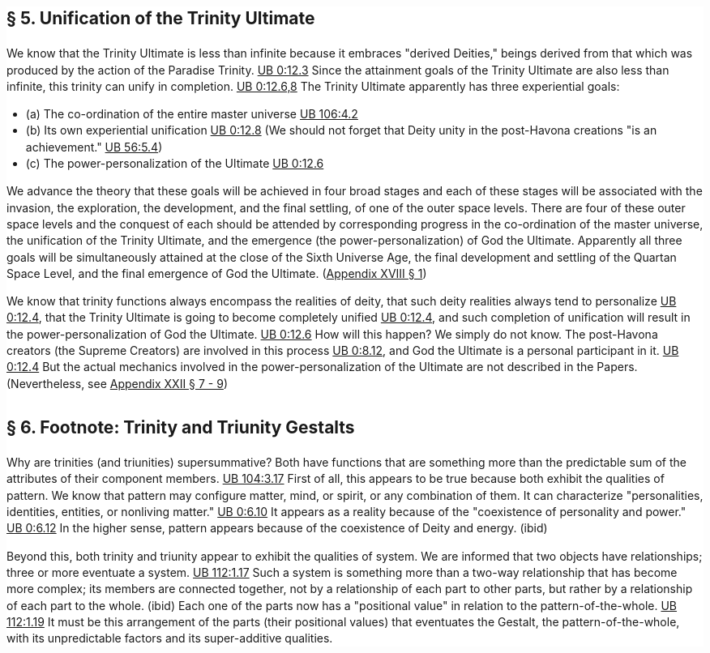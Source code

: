 ## § 5. Unification of the Trinity Ultimate

We know that the Trinity Ultimate is less than infinite because it embraces "derived Deities," beings derived from that which was produced by the action of the Paradise Trinity. <a id="s219_178"></a>[UB 0:12.3](/en/The_Urantia_Book/0#p12_3) Since the attainment goals of the Trinity Ultimate are also less than infinite, this trinity can unify in completion. <a id="s219_338"></a>[UB 0:12.6,8](/en/The_Urantia_Book/0#p12_6) The Trinity Ultimate apparently has three experiential goals:
- (a) The co-ordination of the entire master universe <a id="s220_54"></a>[UB 106:4.2](/en/The_Urantia_Book/106#p4_2)
- (b) Its own experiential unification <a id="s221_39"></a>[UB 0:12.8](/en/The_Urantia_Book/0#p12_8) (We should not forget that Deity unity in the post-Havona creations "is an achievement." <a id="s221_170"></a>[UB 56:5.4](/en/The_Urantia_Book/56#p5_4))
- (c) The power-personalization of the Ultimate <a id="s222_48"></a>[UB 0:12.6](/en/The_Urantia_Book/0#p12_6)

We advance the theory that these goals will be achieved in four broad stages and each of these stages will be associated with the invasion, the exploration, the development, and the final settling, of one of the outer space levels. There are four of these outer space levels and the conquest of each should be attended by corresponding progress in the co-ordination of the master universe, the unification of the Trinity Ultimate, and the emergence (the power-personalization) of God the Ultimate. Apparently all three goals will be simultaneously attained at the close of the Sixth Universe Age, the final development and settling of the Quartan Space Level, and the final emergence of God the Ultimate. ([Appendix XVIII § 1](/en/article/William_S_Sadler_Jr/Appendices_to_Study_of_the_Master_Universe/Appendix_18#h-1-emergence-of-the-ultimate))

We know that trinity functions always encompass the realities of deity, that such deity realities always tend to personalize <a id="s226_125"></a>[UB 0:12.4](/en/The_Urantia_Book/0#p12_4), that the Trinity Ultimate is going to become completely unified <a id="s226_232"></a>[UB 0:12.4](/en/The_Urantia_Book/0#p12_4), and such completion of unification will result in the power-personalization of God the Ultimate. <a id="s226_372"></a>[UB 0:12.6](/en/The_Urantia_Book/0#p12_6) How will this happen? We simply do not know. The post-Havona creators (the Supreme Creators) are involved in this process <a id="s226_536"></a>[UB 0:8.12](/en/The_Urantia_Book/0#p8_12), and God the Ultimate is a personal participant in it. <a id="s226_633"></a>[UB 0:12.4](/en/The_Urantia_Book/0#p12_4) But the actual mechanics involved in the power-personalization of the Ultimate are not described in the Papers. (Nevertheless, see [Appendix XXII § 7 - 9](/en/article/William_S_Sadler_Jr/Appendices_to_Study_of_the_Master_Universe/Appendix_22#h-7-the-absonite-level-pre-supreme-status))

## § 6. Footnote: Trinity and Triunity Gestalts

Why are trinities (and triunities) supersummative? Both have functions that are something more than the predictable sum of the attributes of their component members. <a id="s230_166"></a>[UB 104:3.17](/en/The_Urantia_Book/104#p3_17) First of all, this appears to be true because both exhibit the qualities of pattern. We know that pattern may configure matter, mind, or spirit, or any combination of them. It can characterize "personalities, identities, entities, or nonliving matter." <a id="s230_465"></a>[UB 0:6.10](/en/The_Urantia_Book/0#p6_10) It appears as a reality because of the "coexistence of personality and power." <a id="s230_586"></a>[UB 0:6.12](/en/The_Urantia_Book/0#p6_12) In the higher sense, pattern appears because of the coexistence of Deity and energy. (ibid)

Beyond this, both trinity and triunity appear to exhibit the qualities of system. We are informed that two objects have relationships; three or more eventuate a system. <a id="s232_169"></a>[UB 112:1.17](/en/The_Urantia_Book/112#p1_17) Such a system is something more than a two-way relationship that has become more complex; its members are connected together, not by a relationship of each part to other parts, but rather by a relationship of each part to the whole. (ibid) Each one of the parts now has a "positional value" in relation to the pattern-of-the-whole. <a id="s232_547"></a>[UB 112:1.19](/en/The_Urantia_Book/112#p1_19) It must be this arrangement of the parts (their positional values) that eventuates the Gestalt, the pattern-of-the-whole, with its unpredictable factors and its super-additive qualities.
